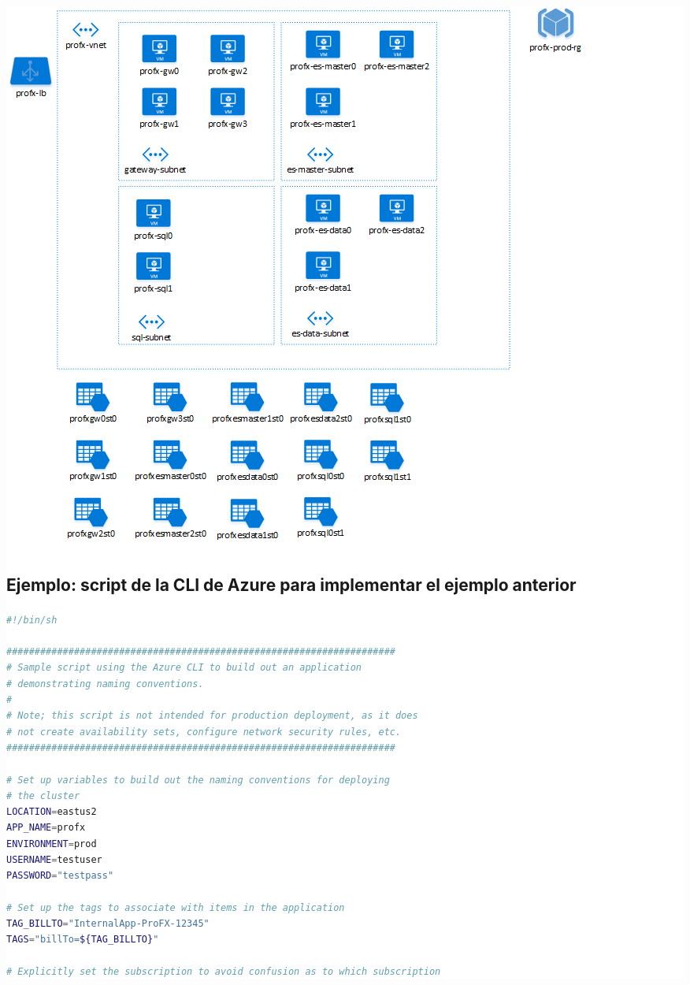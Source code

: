 ![diagrama de topología de aplicación](media/guidance-naming-conventions/guidance-naming-convention-example.png "Topología de aplicación de ejemplo")

## Ejemplo: script de la CLI de Azure para implementar el ejemplo anterior

```bash
#!/bin/sh

#####################################################################
# Sample script using the Azure CLI to build out an application 
# demonstrating naming conventions.  
#
# Note; this script is not intended for production deployment, as it does 
# not create availability sets, configure network security rules, etc.
#####################################################################

# Set up variables to build out the naming conventions for deploying
# the cluster  
LOCATION=eastus2
APP_NAME=profx
ENVIRONMENT=prod
USERNAME=testuser
PASSWORD="testpass"

# Set up the tags to associate with items in the application
TAG_BILLTO="InternalApp-ProFX-12345"
TAGS="billTo=${TAG_BILLTO}"

# Explicitly set the subscription to avoid confusion as to which subscription
```
